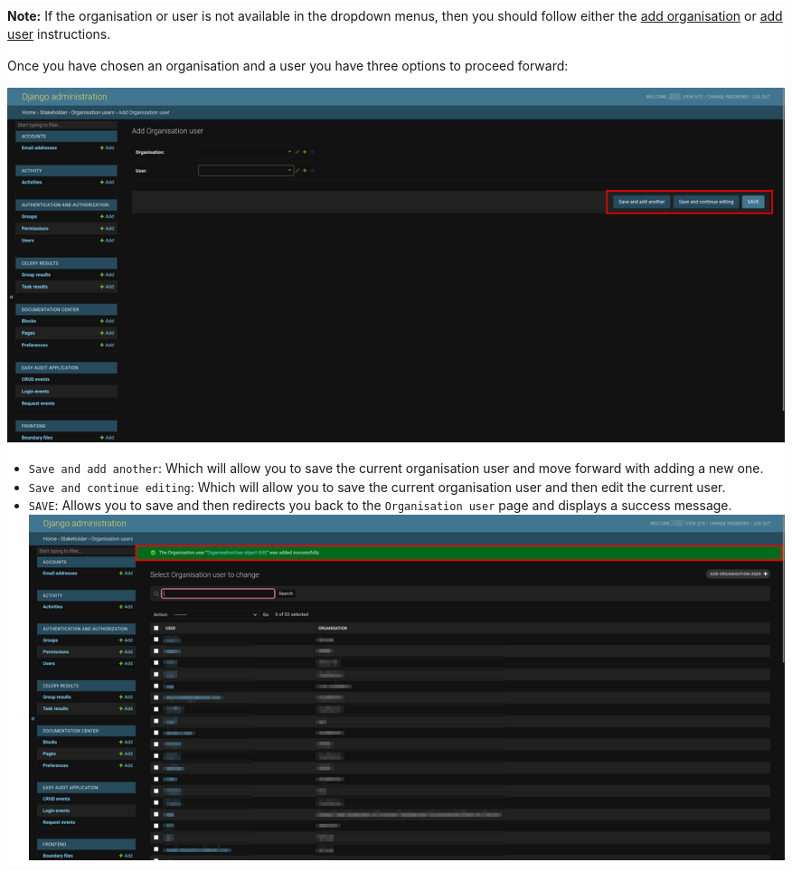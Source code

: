 **Note:** If the organisation or user is not available in the dropdown menus, then you should follow either the [add organisation](#alternative-way-to-add-organisations) or [add user](#alternative-way-to-add-users) instructions.

Once you have chosen an organisation and a user you have three options to proceed forward:

![Organisation Users 5](./img/organisation-users-5.png)

- `Save and add another`: Which will allow you to save the current organisation user and move forward with adding a new one.
- `Save and continue editing`: Which will allow you to save the current organisation user and then edit the current user.
- `SAVE`: Allows you to save and then redirects you back to the `Organisation user` page and displays a success message.
        ![Organisation Users 6](./img/organisation-users-6.png)
